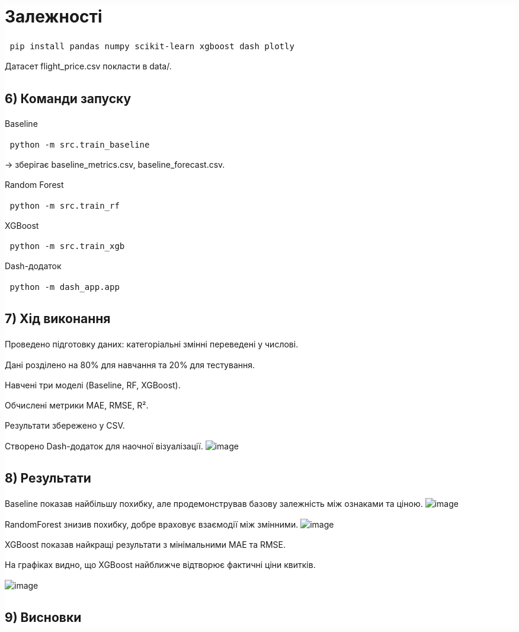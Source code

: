 # Залежності
<pre> pip install pandas numpy scikit-learn xgboost dash plotly </pre>


Датасет flight_price.csv покласти в data/.

## 6) Команди запуску
Baseline
<pre> python -m src.train_baseline </pre>


→ зберігає baseline_metrics.csv, baseline_forecast.csv.

Random Forest
<pre> python -m src.train_rf </pre>

XGBoost
<pre> python -m src.train_xgb </pre>

Dash-додаток
<pre> python -m dash_app.app </pre>

## 7) Хід виконання

Проведено підготовку даних: категоріальні змінні переведені у числові.

Дані розділено на 80% для навчання та 20% для тестування.

Навчені три моделі (Baseline, RF, XGBoost).

Обчислені метрики MAE, RMSE, R².

Результати збережено у CSV.

Створено Dash-додаток для наочної візуалізації.
<img width="1280" height="466" alt="image" src="https://github.com/user-attachments/assets/dec4076c-8872-4169-a4c4-c7b2130c46d0" />


## 8) Результати

Baseline показав найбільшу похибку, але продемонстрував базову залежність між ознаками та ціною.
<img width="1280" height="407" alt="image" src="https://github.com/user-attachments/assets/ff500a88-ae4d-424b-ba53-0e3edea819f6" />


RandomForest знизив похибку, добре враховує взаємодії між змінними.
<img width="1280" height="340" alt="image" src="https://github.com/user-attachments/assets/e9499881-08df-49d9-8e26-1e19488f85ce" />


XGBoost показав найкращі результати з мінімальними MAE та RMSE.

На графіках видно, що XGBoost найближче відтворює фактичні ціни квитків.

<img width="1280" height="341" alt="image" src="https://github.com/user-attachments/assets/fe88d8be-d1a6-4b8a-be80-bf0b1152cccc" />

## 9) Висновки

